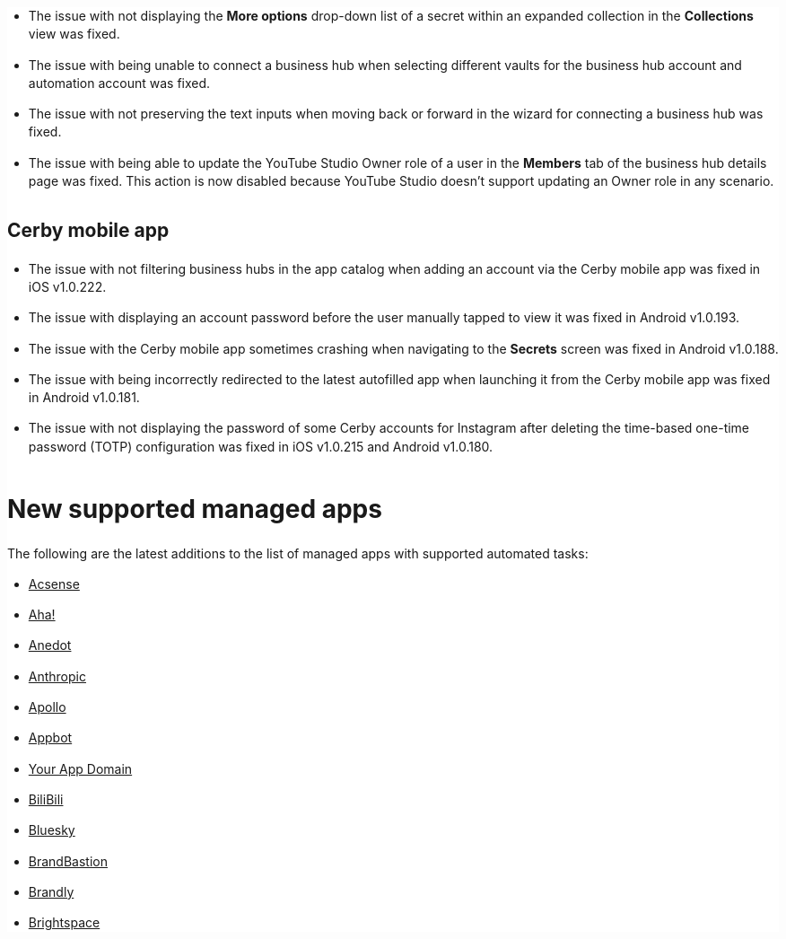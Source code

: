   * The issue with not displaying the **More options** drop-down list of a secret within an expanded collection in the **Collections** view was fixed.

  * The issue with being unable to connect a business hub when selecting different vaults for the business hub account and automation account was fixed.

  * The issue with not preserving the text inputs when moving back or forward in the wizard for connecting a business hub was fixed.

  * The issue with being able to update the YouTube Studio Owner role of a user in the **Members** tab of the business hub details page was fixed. This action is now disabled because YouTube Studio doesn’t support updating an Owner role in any scenario.

## **Cerby mobile app**

  * The issue with not filtering business hubs in the app catalog when adding an account via the Cerby mobile app was fixed in iOS v1.0.222.

  * The issue with displaying an account password before the user manually tapped to view it was fixed in Android v1.0.193.

  * The issue with the Cerby mobile app sometimes crashing when navigating to the **Secrets** screen was fixed in Android v1.0.188.

  * The issue with being incorrectly redirected to the latest autofilled app when launching it from the Cerby mobile app was fixed in Android v1.0.181.

  * The issue with not displaying the password of some Cerby accounts for Instagram after deleting the time-based one-time password (TOTP) configuration was fixed in iOS v1.0.215 and Android v1.0.180.

# New supported managed apps

The following are the latest additions to the list of managed apps with
supported automated tasks:

  * [Acsense](http://acsense.com/)

  * [Aha!](http://aha.io/)

  * [Anedot](http://anedot.com/)

  * [Anthropic](http://console.anthropic.com/)

  * [Apollo](http://studio.apollographql.com/)

  * [Appbot](http://app.appbot.co/)

  * [Your App Domain](http://yourappdomain.com/)

  * [BiliBili](http://bilibili.com/)

  * [Bluesky](http://bsky.app/)

  * [BrandBastion](http://app.brandbastion.com/)

  * [Brandly](http://brandly.com/)

  * [Brightspace](http://anahuac.brightspace.com/)
